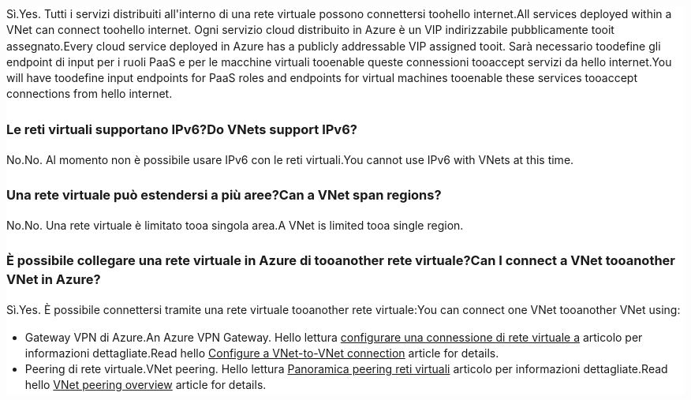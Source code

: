 <span data-ttu-id="ba1c0-184">Sì.</span><span class="sxs-lookup"><span data-stu-id="ba1c0-184">Yes.</span></span> <span data-ttu-id="ba1c0-185">Tutti i servizi distribuiti all'interno di una rete virtuale possono connettersi toohello internet.</span><span class="sxs-lookup"><span data-stu-id="ba1c0-185">All services deployed within a VNet can connect toohello internet.</span></span> <span data-ttu-id="ba1c0-186">Ogni servizio cloud distribuito in Azure è un VIP indirizzabile pubblicamente tooit assegnato.</span><span class="sxs-lookup"><span data-stu-id="ba1c0-186">Every cloud service deployed in Azure has a publicly addressable VIP assigned tooit.</span></span> <span data-ttu-id="ba1c0-187">Sarà necessario toodefine gli endpoint di input per i ruoli PaaS e per le macchine virtuali tooenable queste connessioni tooaccept servizi da hello internet.</span><span class="sxs-lookup"><span data-stu-id="ba1c0-187">You will have toodefine input endpoints for PaaS roles and endpoints for virtual machines tooenable these services tooaccept connections from hello internet.</span></span>

### <a name="do-vnets-support-ipv6"></a><span data-ttu-id="ba1c0-188">Le reti virtuali supportano IPv6?</span><span class="sxs-lookup"><span data-stu-id="ba1c0-188">Do VNets support IPv6?</span></span>
<span data-ttu-id="ba1c0-189">No.</span><span class="sxs-lookup"><span data-stu-id="ba1c0-189">No.</span></span> <span data-ttu-id="ba1c0-190">Al momento non è possibile usare IPv6 con le reti virtuali.</span><span class="sxs-lookup"><span data-stu-id="ba1c0-190">You cannot use IPv6 with VNets at this time.</span></span>

### <a name="can-a-vnet-span-regions"></a><span data-ttu-id="ba1c0-191">Una rete virtuale può estendersi a più aree?</span><span class="sxs-lookup"><span data-stu-id="ba1c0-191">Can a VNet span regions?</span></span>
<span data-ttu-id="ba1c0-192">No.</span><span class="sxs-lookup"><span data-stu-id="ba1c0-192">No.</span></span> <span data-ttu-id="ba1c0-193">Una rete virtuale è limitato tooa singola area.</span><span class="sxs-lookup"><span data-stu-id="ba1c0-193">A VNet is limited tooa single region.</span></span>

### <a name="can-i-connect-a-vnet-tooanother-vnet-in-azure"></a><span data-ttu-id="ba1c0-194">È possibile collegare una rete virtuale in Azure di tooanother rete virtuale?</span><span class="sxs-lookup"><span data-stu-id="ba1c0-194">Can I connect a VNet tooanother VNet in Azure?</span></span>
<span data-ttu-id="ba1c0-195">Sì.</span><span class="sxs-lookup"><span data-stu-id="ba1c0-195">Yes.</span></span> <span data-ttu-id="ba1c0-196">È possibile connettersi tramite una rete virtuale tooanother rete virtuale:</span><span class="sxs-lookup"><span data-stu-id="ba1c0-196">You can connect one VNet tooanother VNet using:</span></span>
- <span data-ttu-id="ba1c0-197">Gateway VPN di Azure.</span><span class="sxs-lookup"><span data-stu-id="ba1c0-197">An Azure VPN Gateway.</span></span> <span data-ttu-id="ba1c0-198">Hello lettura [configurare una connessione di rete virtuale a](../vpn-gateway/vpn-gateway-howto-vnet-vnet-resource-manager-portal.md) articolo per informazioni dettagliate.</span><span class="sxs-lookup"><span data-stu-id="ba1c0-198">Read hello [Configure a VNet-to-VNet connection](../vpn-gateway/vpn-gateway-howto-vnet-vnet-resource-manager-portal.md) article for details.</span></span> 
- <span data-ttu-id="ba1c0-199">Peering di rete virtuale.</span><span class="sxs-lookup"><span data-stu-id="ba1c0-199">VNet peering.</span></span> <span data-ttu-id="ba1c0-200">Hello lettura [Panoramica peering reti virtuali](virtual-network-peering-overview.md) articolo per informazioni dettagliate.</span><span class="sxs-lookup"><span data-stu-id="ba1c0-200">Read hello [VNet peering overview](virtual-network-peering-overview.md) article for details.</span></span>

